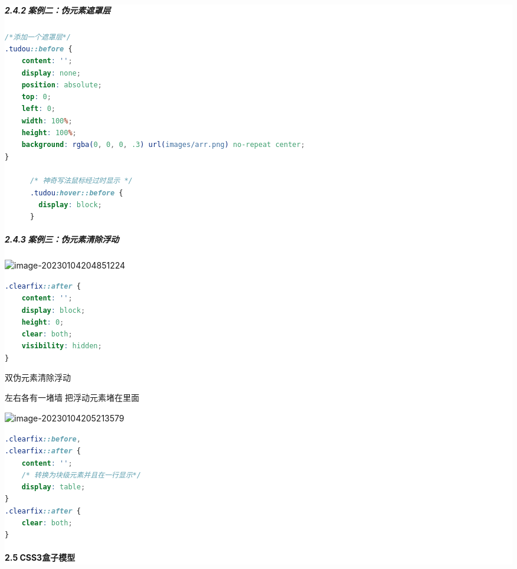 ##### 2.4.2 案例二：伪元素遮罩层

```css
/*添加一个遮罩层*/
.tudou::before {
    content: '';
    display: none;
    position: absolute;
    top: 0;
    left: 0;
    width: 100%;
    height: 100%;
    background: rgba(0, 0, 0, .3) url(images/arr.png) no-repeat center;
} 

      /* 神奇写法鼠标经过时显示 */
      .tudou:hover::before {
        display: block;
      }
```

##### 2.4.3 案例三：伪元素清除浮动

![image-20230104204851224](E:\typora\homework\img\css\image-20230104204851224.png)

```css
.clearfix::after {
    content: '';
    display: block; 
    height: 0;
    clear: both;
    visibility: hidden;
} 
```

双伪元素清除浮动

左右各有一堵墙 把浮动元素堵在里面 

![image-20230104205213579](E:\typora\homework\img\css\image-20230104205213579.png)

```css
.clearfix::before,
.clearfix::after {
    content: '';
    /* 转换为块级元素并且在一行显示*/
    display: table;
}
.clearfix::after {
    clear: both;
} 
```

#### 2.5 CSS3盒子模型
